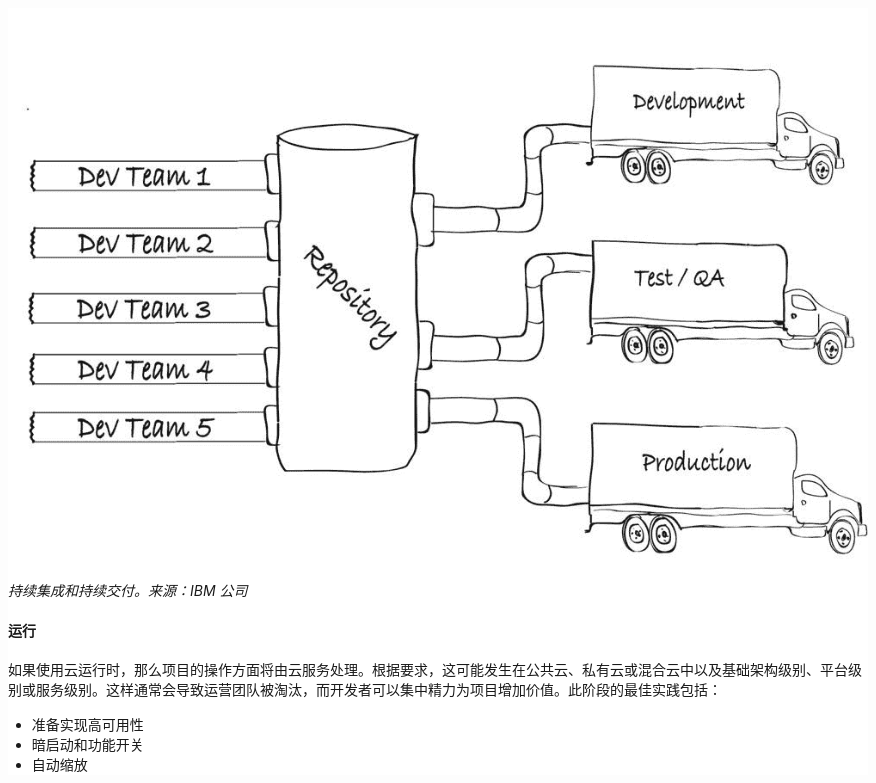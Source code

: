 ![continuous-delivery](img/2f101c151788424d03689d18161ecf0c.png)

*持续集成和持续交付。来源：IBM 公司*

#### 运行

如果使用云运行时，那么项目的操作方面将由云服务处理。根据要求，这可能发生在公共云、私有云或混合云中以及基础架构级别、平台级别或服务级别。这样通常会导致运营团队被淘汰，而开发者可以集中精力为项目增加价值。此阶段的最佳实践包括：

*   准备实现高可用性
*   暗启动和功能开关
*   自动缩放
